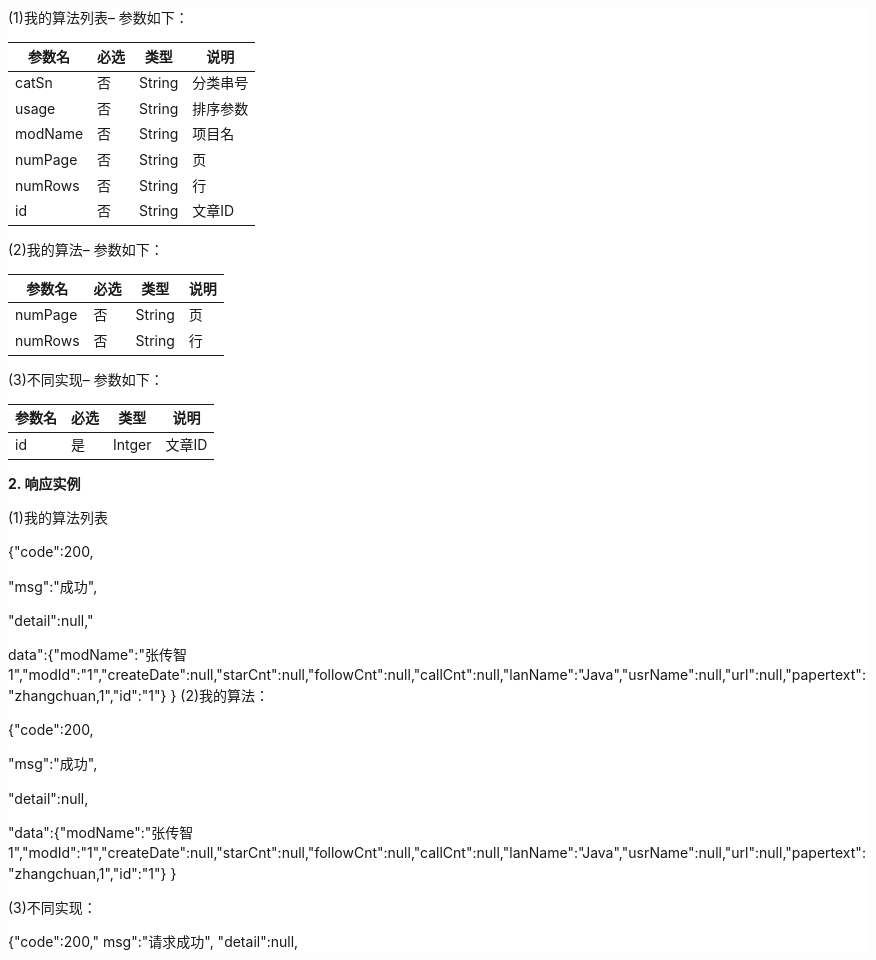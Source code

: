 
(1)我的算法列表–	参数如下：

|参数名|必选|类型|说明|
|-----  |----- |----- |-----   |
|catSn |否  |String | 分类串号|
|usage |否  |String | 排序参数|
|modName |否  |String | 项目名|
|numPage |否  |String | 页|
|numRows |否  |String | 行|
|id |否  |String | 文章ID|

(2)我的算法–	参数如下：

|参数名|必选|类型|说明|
|-----  |----- |----- |-----   |
|numPage |否  |String | 页|
|numRows |否  |String | 行|

(3)不同实现–	参数如下：

|参数名|必选|类型|说明|
|-----  |----- |----- |-----   |
|id |是  |Intger | 文章ID|

**2. 响应实例**

(1)我的算法列表

 {"code":200,
 
 "msg":"成功",
 
 "detail":null,"
 
 data":{"modName":"张传智1","modId":"1","createDate":null,"starCnt":null,"followCnt":null,"callCnt":null,"lanName":"Java","usrName":null,"url":null,"papertext":"zhangchuan,1","id":"1"}
 }
(2)我的算法：
    
{"code":200,

"msg":"成功",

"detail":null,

"data":{"modName":"张传智1","modId":"1","createDate":null,"starCnt":null,"followCnt":null,"callCnt":null,"lanName":"Java","usrName":null,"url":null,"papertext":"zhangchuan,1","id":"1"}
}

(3)不同实现：

{"code":200,"
msg":"请求成功",
"detail":null,